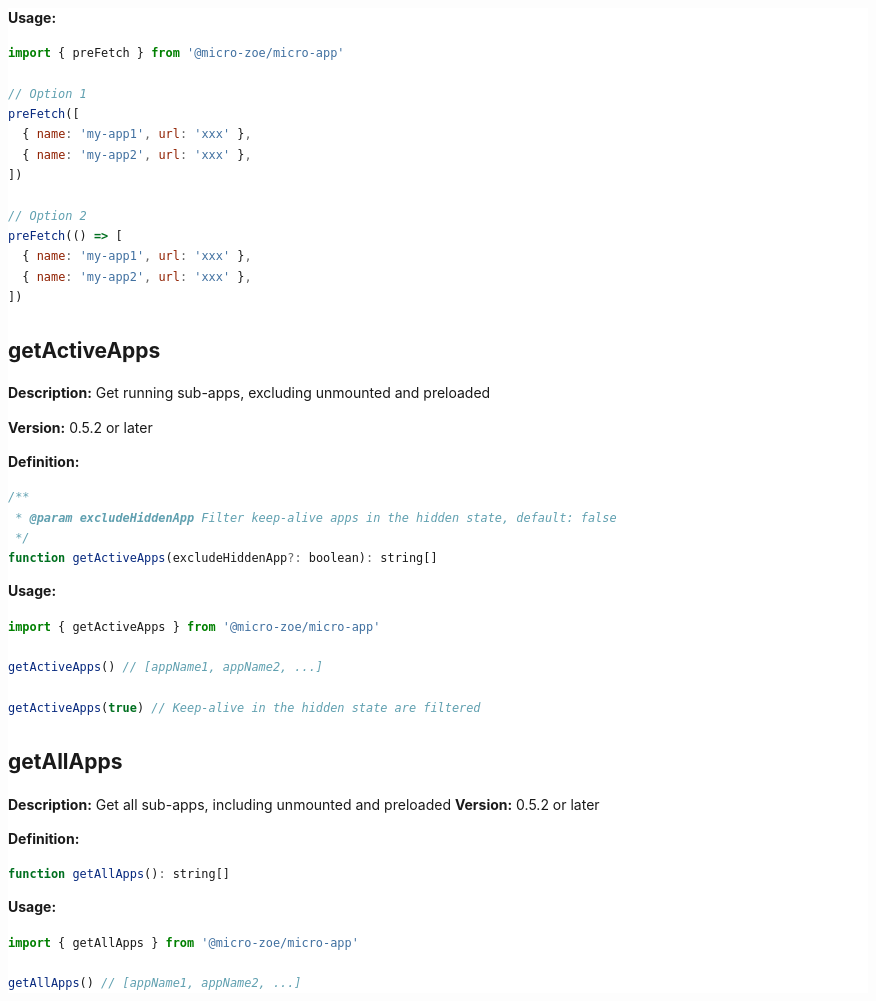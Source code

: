 **Usage:**
```js
import { preFetch } from '@micro-zoe/micro-app'

// Option 1
preFetch([
  { name: 'my-app1', url: 'xxx' },
  { name: 'my-app2', url: 'xxx' },
])

// Option 2
preFetch(() => [
  { name: 'my-app1', url: 'xxx' },
  { name: 'my-app2', url: 'xxx' },
])
```


## getActiveApps
**Description:** Get running sub-apps, excluding unmounted and preloaded

**Version:** 0.5.2 or later

**Definition:**
```js
/**
 * @param excludeHiddenApp Filter keep-alive apps in the hidden state, default: false
 */
function getActiveApps(excludeHiddenApp?: boolean): string[]
```

**Usage:**
```js
import { getActiveApps } from '@micro-zoe/micro-app'

getActiveApps() // [appName1, appName2, ...]

getActiveApps(true) // Keep-alive in the hidden state are filtered
```

## getAllApps
**Description:** Get all sub-apps, including unmounted and preloaded
**Version:** 0.5.2 or later

**Definition:**
```js
function getAllApps(): string[]
```

**Usage:**
```js
import { getAllApps } from '@micro-zoe/micro-app'

getAllApps() // [appName1, appName2, ...]
```
